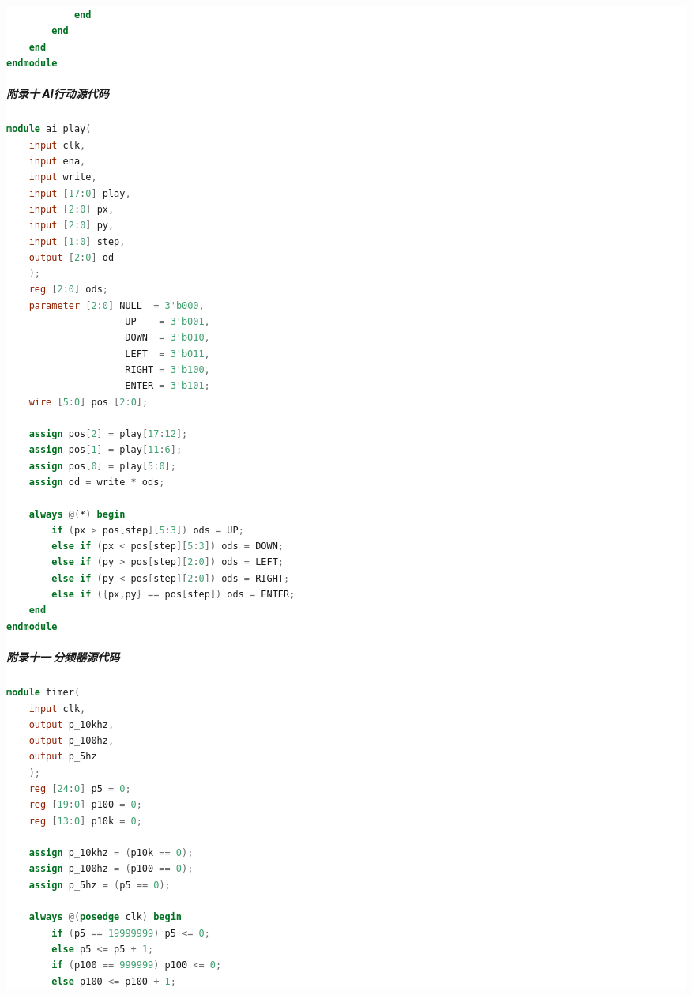 ```verilog
            end
        end
    end
endmodule
```

##### 附录十 AI行动源代码

```verilog
module ai_play(
    input clk,
    input ena,
    input write,
    input [17:0] play,
    input [2:0] px,
    input [2:0] py,
    input [1:0] step,
    output [2:0] od
    );
    reg [2:0] ods;
    parameter [2:0] NULL  = 3'b000,
                     UP    = 3'b001,
                     DOWN  = 3'b010,
                     LEFT  = 3'b011,
                     RIGHT = 3'b100,
                     ENTER = 3'b101;
    wire [5:0] pos [2:0];

    assign pos[2] = play[17:12];
    assign pos[1] = play[11:6];
    assign pos[0] = play[5:0];
    assign od = write * ods;
    
    always @(*) begin
        if (px > pos[step][5:3]) ods = UP;
        else if (px < pos[step][5:3]) ods = DOWN;
        else if (py > pos[step][2:0]) ods = LEFT;
        else if (py < pos[step][2:0]) ods = RIGHT;
        else if ({px,py} == pos[step]) ods = ENTER;
    end
endmodule
```

##### 附录十一 分频器源代码

```verilog
module timer(
    input clk,
    output p_10khz,
    output p_100hz,
    output p_5hz
    );
    reg [24:0] p5 = 0;
    reg [19:0] p100 = 0;
    reg [13:0] p10k = 0;
    
    assign p_10khz = (p10k == 0);
    assign p_100hz = (p100 == 0);
    assign p_5hz = (p5 == 0);
    
    always @(posedge clk) begin
        if (p5 == 19999999) p5 <= 0;
        else p5 <= p5 + 1;
        if (p100 == 999999) p100 <= 0;
        else p100 <= p100 + 1;
```